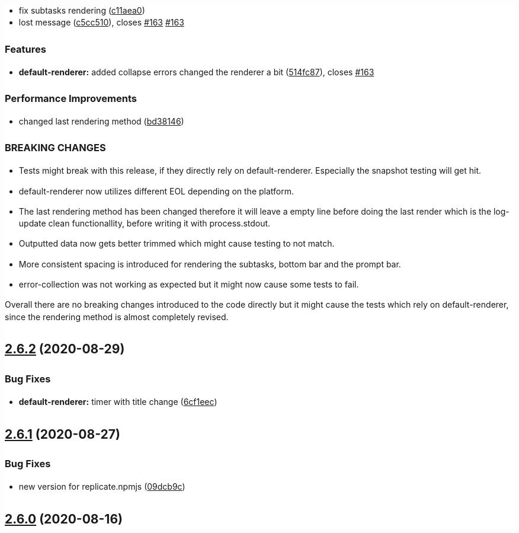 - fix subtasks rendering ([c11aea0](https://github.com/cenk1cenk2/listr2/commit/c11aea05e4ca749e4c92cdd69d358765a43451c4))
- lost message ([c5cc510](https://github.com/cenk1cenk2/listr2/commit/c5cc51028c2d9dccd28ea1f635288f4e5ba38f0d)), closes [#163](https://github.com/cenk1cenk2/listr2/issues/163) [#163](https://github.com/cenk1cenk2/listr2/issues/163)

### Features

- **default-renderer:** added collapse errors changed the renderer a bit ([514fc87](https://github.com/cenk1cenk2/listr2/commit/514fc87bb2595cc1a09cb865d60a380b0f71a9ec)), closes [#163](https://github.com/cenk1cenk2/listr2/issues/163)

### Performance Improvements

- changed last rendering method ([bd38146](https://github.com/cenk1cenk2/listr2/commit/bd38146c692127abb09cd754f2be0aac306efda4))

### BREAKING CHANGES

- Tests might break with this release, if they directly rely on default-renderer. Especially the snapshot testing will get hit.

* default-renderer now utilizes different EOL depending on the platform.
* The last rendering method has been changed therefore it will leave a empty line before doing the last render which is the log-update clean functionallity, before writing it with process.stdout.
* Outputted data now gets better trimmed which might cause testing to not match.
* More consistent spacing is introduced for rendering the subtasks, bottom bar and the prompt bar.

* error-collection was not working as expected but it might now cause some tests to fail.

Overall there are no breaking changes introduced to the code directly but it might cause the tests which rely on default-renderer, since the rendering method is almost completely revised.

## [2.6.2](https://github.com/cenk1cenk2/listr2/compare/v2.6.1...v2.6.2) (2020-08-29)

### Bug Fixes

- **default-renderer:** timer with title change ([6cf1eec](https://github.com/cenk1cenk2/listr2/commit/6cf1eec57346246120cb5e75282da9e10ebe3748))

## [2.6.1](https://github.com/cenk1cenk2/listr2/compare/v2.6.0...v2.6.1) (2020-08-27)

### Bug Fixes

- new version for replicate.npmjs ([09dcb9c](https://github.com/cenk1cenk2/listr2/commit/09dcb9cbcafb7222222560c84cd8e0a08916ef1b))

## [2.6.0](https://github.com/cenk1cenk2/listr2/compare/v2.5.1...v2.6.0) (2020-08-16)
